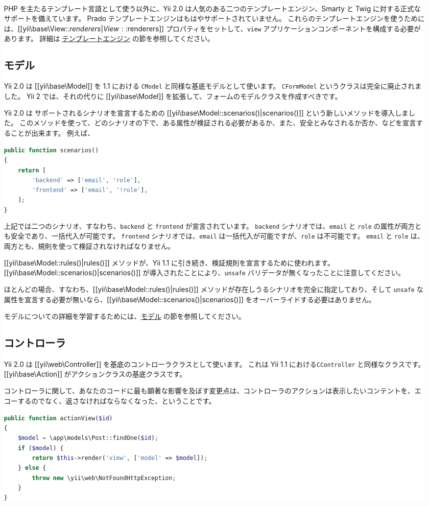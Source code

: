 PHP を主たるテンプレート言語として使う以外に、Yii 2.0 は人気のある二つのテンプレートエンジン、Smarty と Twig に対する正式なサポートを備えています。
Prado テンプレートエンジンはもはやサポートされていません。
これらのテンプレートエンジンを使うためには、[[yii\base\View::$renderers|View::$renderers]] プロパティをセットして、`view` アプリケーションコンポーネントを構成する必要があります。
詳細は [テンプレートエンジン](tutorial-template-engines.md) の節を参照してください。


モデル
------

Yii 2.0 は [[yii\base\Model]] を 1.1 における `CModel` と同様な基底モデルとして使います。
`CFormModel` というクラスは完全に廃止されました。
Yii 2 では、それの代りに [[yii\base\Model]] を拡張して、フォームのモデルクラスを作成すべきです。

Yii 2.0 は サポートされるシナリオを宣言するための [[yii\base\Model::scenarios()|scenarios()]] という新しいメソッドを導入しました。
このメソッドを使って、どのシナリオの下で、ある属性が検証される必要があるか、また、安全とみなされるか否か、などを宣言することが出来ます。
例えば、

```php
public function scenarios()
{
    return [
        'backend' => ['email', 'role'],
        'frontend' => ['email', '!role'],
    ];
}
```

上記では二つのシナリオ、すなわち、`backend` と `frontend` が宣言されています。
`backend` シナリオでは、`email` と `role` の属性が両方とも安全であり、一括代入が可能です。
`frontend` シナリオでは、`email` は一括代入が可能ですが、`role` は不可能です。
`email` と `role` は、両方とも、規則を使って検証されなければなりません。

[[yii\base\Model::rules()|rules()]] メソッドが、Yii 1.1 に引き続き、検証規則を宣言するために使われます。
[[yii\base\Model::scenarios()|scenarios()]] が導入されたことにより、`unsafe` バリデータが無くなったことに注意してください。

ほとんどの場合、すなわち、[[yii\base\Model::rules()|rules()]] メソッドが存在しうるシナリオを完全に指定しており、そして `unsafe` な属性を宣言する必要が無いなら、[[yii\base\Model::scenarios()|scenarios()]] をオーバーライドする必要はありません。

モデルについての詳細を学習するためには、[モデル](structure-models.md) の節を参照してください。


コントローラ
------------

Yii 2.0 は [[yii\web\Controller]] を基底のコントローラクラスとして使います。
これは Yii 1.1 における`CController` と同様なクラスです。
[[yii\base\Action]] がアクションクラスの基底クラスです。

コントローラに関して、あなたのコードに最も顕著な影響を及ぼす変更点は、コントローラのアクションは表示したいコンテントを、エコーするのでなく、返さなければならなくなった、ということです。

```php
public function actionView($id)
{
    $model = \app\models\Post::findOne($id);
    if ($model) {
        return $this->render('view', ['model' => $model]);
    } else {
        throw new \yii\web\NotFoundHttpException;
    }
}
```
